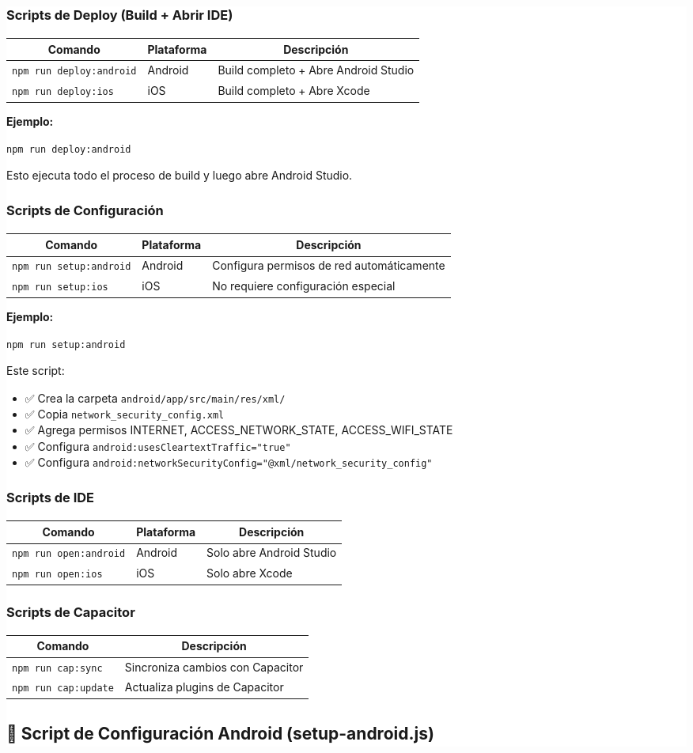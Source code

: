 ### Scripts de Deploy (Build + Abrir IDE)

| Comando | Plataforma | Descripción |
|---------|-----------|-------------|
| `npm run deploy:android` | Android | Build completo + Abre Android Studio |
| `npm run deploy:ios` | iOS | Build completo + Abre Xcode |

**Ejemplo:**
```bash
npm run deploy:android
```

Esto ejecuta todo el proceso de build y luego abre Android Studio.

### Scripts de Configuración

| Comando | Plataforma | Descripción |
|---------|-----------|-------------|
| `npm run setup:android` | Android | Configura permisos de red automáticamente |
| `npm run setup:ios` | iOS | No requiere configuración especial |

**Ejemplo:**
```bash
npm run setup:android
```

Este script:
- ✅ Crea la carpeta `android/app/src/main/res/xml/`
- ✅ Copia `network_security_config.xml`
- ✅ Agrega permisos INTERNET, ACCESS_NETWORK_STATE, ACCESS_WIFI_STATE
- ✅ Configura `android:usesCleartextTraffic="true"`
- ✅ Configura `android:networkSecurityConfig="@xml/network_security_config"`

### Scripts de IDE

| Comando | Plataforma | Descripción |
|---------|-----------|-------------|
| `npm run open:android` | Android | Solo abre Android Studio |
| `npm run open:ios` | iOS | Solo abre Xcode |

### Scripts de Capacitor

| Comando | Descripción |
|---------|-------------|
| `npm run cap:sync` | Sincroniza cambios con Capacitor |
| `npm run cap:update` | Actualiza plugins de Capacitor |

## 🔧 Script de Configuración Android (setup-android.js)
